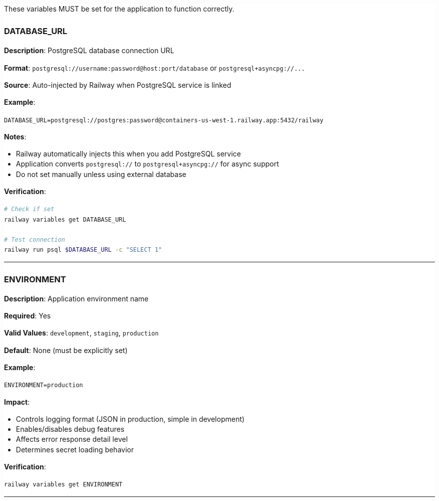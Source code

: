 These variables MUST be set for the application to function correctly.

### DATABASE_URL

**Description**: PostgreSQL database connection URL

**Format**: `postgresql://username:password@host:port/database` or `postgresql+asyncpg://...`

**Source**: Auto-injected by Railway when PostgreSQL service is linked

**Example**:
```
DATABASE_URL=postgresql://postgres:password@containers-us-west-1.railway.app:5432/railway
```

**Notes**:
- Railway automatically injects this when you add PostgreSQL service
- Application converts `postgresql://` to `postgresql+asyncpg://` for async support
- Do not set manually unless using external database

**Verification**:
```bash
# Check if set
railway variables get DATABASE_URL

# Test connection
railway run psql $DATABASE_URL -c "SELECT 1"
```

---

### ENVIRONMENT

**Description**: Application environment name

**Required**: Yes

**Valid Values**: `development`, `staging`, `production`

**Default**: None (must be explicitly set)

**Example**:
```
ENVIRONMENT=production
```

**Impact**:
- Controls logging format (JSON in production, simple in development)
- Enables/disables debug features
- Affects error response detail level
- Determines secret loading behavior

**Verification**:
```bash
railway variables get ENVIRONMENT
```

---
